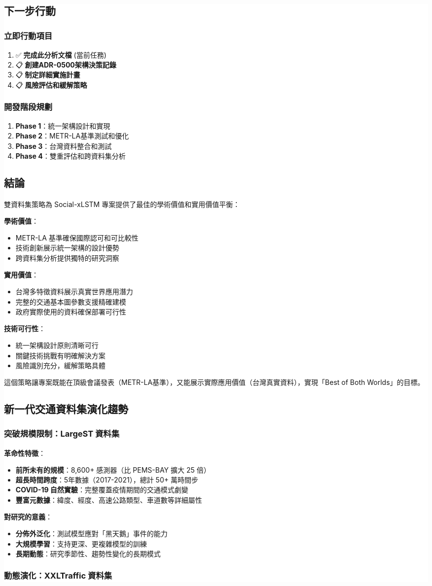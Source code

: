 ## 下一步行動

### 立即行動項目
1. ✅ **完成此分析文檔** (當前任務)
2. 📋 **創建ADR-0500架構決策記錄**
3. 📋 **制定詳細實施計畫**
4. 📋 **風險評估和緩解策略**

### 開發階段規劃
1. **Phase 1**：統一架構設計和實現
2. **Phase 2**：METR-LA基準測試和優化
3. **Phase 3**：台灣資料整合和測試
4. **Phase 4**：雙重評估和跨資料集分析

## 結論

雙資料集策略為 Social-xLSTM 專案提供了最佳的學術價值和實用價值平衡：

**學術價值**：
- METR-LA 基準確保國際認可和可比較性
- 技術創新展示統一架構的設計優勢
- 跨資料集分析提供獨特的研究洞察

**實用價值**：
- 台灣多特徵資料展示真實世界應用潛力
- 完整的交通基本圖參數支援精確建模
- 政府實際使用的資料確保部署可行性

**技術可行性**：
- 統一架構設計原則清晰可行
- 關鍵技術挑戰有明確解決方案
- 風險識別充分，緩解策略具體

這個策略讓專案既能在頂級會議發表（METR-LA基準），又能展示實際應用價值（台灣真實資料），實現「Best of Both Worlds」的目標。

## 新一代交通資料集演化趨勢

### 突破規模限制：LargeST 資料集

**革命性特徵**：
- **前所未有的規模**：8,600+ 感測器（比 PEMS-BAY 擴大 25 倍）
- **超長時間跨度**：5年數據（2017-2021），總計 50+ 萬時間步
- **COVID-19 自然實驗**：完整覆蓋疫情期間的交通模式劇變
- **豐富元數據**：緯度、經度、高速公路類型、車道數等詳細屬性

**對研究的意義**：
- **分佈外泛化**：測試模型應對「黑天鵝」事件的能力
- **大規模學習**：支持更深、更複雜模型的訓練
- **長期動態**：研究季節性、趨勢性變化的長期模式

### 動態演化：XXLTraffic 資料集
